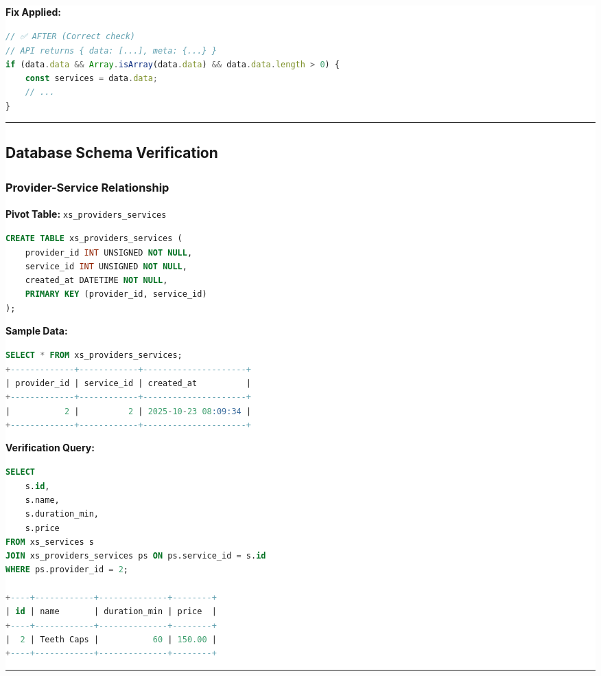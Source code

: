 **Fix Applied:**
```javascript
// ✅ AFTER (Correct check)
// API returns { data: [...], meta: {...} }
if (data.data && Array.isArray(data.data) && data.data.length > 0) {
    const services = data.data;
    // ...
}
```

---

## Database Schema Verification

### Provider-Service Relationship

**Pivot Table:** `xs_providers_services`

```sql
CREATE TABLE xs_providers_services (
    provider_id INT UNSIGNED NOT NULL,
    service_id INT UNSIGNED NOT NULL,
    created_at DATETIME NOT NULL,
    PRIMARY KEY (provider_id, service_id)
);
```

**Sample Data:**
```sql
SELECT * FROM xs_providers_services;
+-------------+------------+---------------------+
| provider_id | service_id | created_at          |
+-------------+------------+---------------------+
|           2 |          2 | 2025-10-23 08:09:34 |
+-------------+------------+---------------------+
```

**Verification Query:**
```sql
SELECT 
    s.id, 
    s.name, 
    s.duration_min, 
    s.price 
FROM xs_services s
JOIN xs_providers_services ps ON ps.service_id = s.id
WHERE ps.provider_id = 2;

+----+------------+--------------+--------+
| id | name       | duration_min | price  |
+----+------------+--------------+--------+
|  2 | Teeth Caps |           60 | 150.00 |
+----+------------+--------------+--------+
```

---